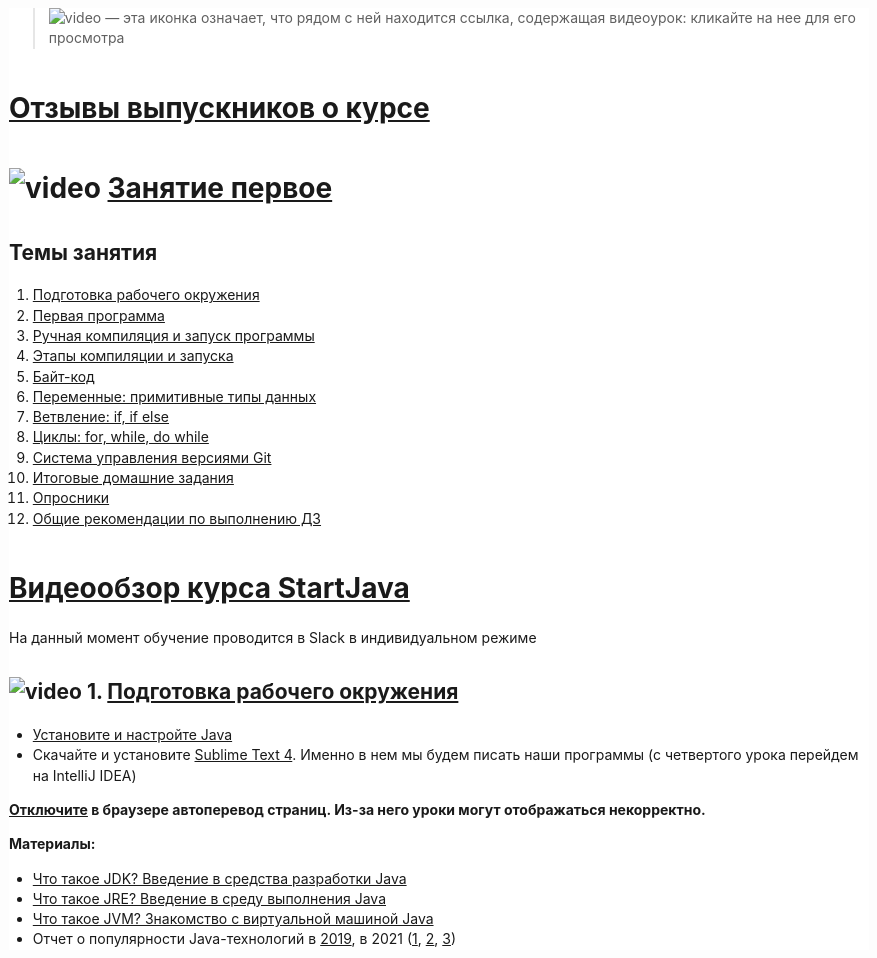 > ![video](https://user-images.githubusercontent.com/29703461/81982928-d556fb00-9632-11ea-9794-ea198832d674.png) — эта иконка означает, что рядом с ней находится ссылка, содержащая видеоурок: кликайте на нее для его просмотра

# [Отзывы выпускников о курсе](https://vk.com/topic-18505771_38447031?post=297)

# ![video](https://user-images.githubusercontent.com/29703461/81982928-d556fb00-9632-11ea-9794-ea198832d674.png) <a>[Занятие первое](https://drive.google.com/file/d/1l2g_mGPw3XEJ9OyURaXosRVqmeDz4kId/view?usp=sharing)</a>

## Темы занятия
1. [Подготовка рабочего окружения](#1)
1. [Первая программа](#2)
1. [Ручная компиляция и запуск программы](#3)
1. [Этапы компиляции и запуска](#4)
1. [Байт-код](#5)
1. [Переменные: примитивные типы данных](#6)
1. [Ветвление: if, if else](#7)
1. [Циклы: for, while, do while](#8)
1. [Система управления версиями Git](#9)
1. [Итоговые домашние задания](#10)
1. [Опросники](#11)
1. [Общие рекомендации по выполнению ДЗ](#12)

# [Видеообзор курса StartJava](https://youtu.be/vM1ygW7pKTE)
На данный момент обучение проводится в Slack в индивидуальном режиме

## ![video](https://user-images.githubusercontent.com/29703461/81982928-d556fb00-9632-11ea-9794-ea198832d674.png) 1. <a name="1">[Подготовка рабочего окружения](https://drive.google.com/file/d/1gWrBFrly3BdXKq868Xr0QkGtpM9FCmI4/view?usp=sharing)</a>

- [Установите и настройте Java](https://topjava.ru/blog/ustanovka-i-nastroyka-java)
- Скачайте и установите [Sublime Text 4](https://www.sublimetext.com/download). Именно в нем мы будем писать наши программы (с четвертого урока перейдем на IntelliJ IDEA)

**[Отключите](https://chromefaq.ru/nastrojki/kak-perevodit-stranitsy-v-google-chrome-s-anglijskogo-na-russkij#i-6) в браузере автоперевод страниц. Из-за него уроки могут отображаться некорректно.**

**Материалы:**
- [Что такое JDK? Введение в средства разработки Java](https://topjava.ru/blog/what-is-the-jdk)
- [Что такое JRE? Введение в среду выполнения Java](https://topjava.ru/blog/what-is-the-jre)
- [Что такое JVM? Знакомство с виртуальной машиной Java](https://topjava.ru/blog/what-is-the-jvm)
- Отчет о популярности Java-технологий в [2019](https://topjava.ru/blog/sostoyanie-java-v-2019-godu), в 2021 ([1](https://drive.google.com/file/d/1hoTlpu0Lxi0zaMZKuzDQnx287vxUlDdk/view?usp=sharing), [2](https://drive.google.com/file/d/1hLK5_qr1QoSLoPv785V3TXA1CFkkebV3/view?usp=sharing), [3](https://www.jetbrains.com/lp/devecosystem-2021/java))
